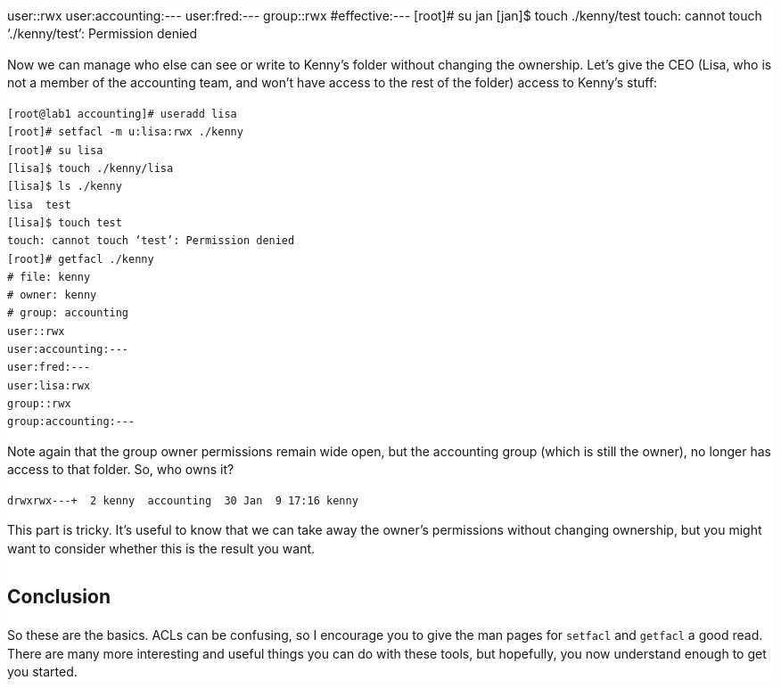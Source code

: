 <span class="hljs-symbol">user:</span><span class="hljs-symbol">:rwx</span>
<span class="hljs-symbol">user:</span><span class="hljs-symbol">accounting:</span>---
<span class="hljs-symbol">user:</span><span class="hljs-symbol">fred:</span>---
<span class="hljs-symbol">group:</span><span class="hljs-symbol">:rwx</span>  <span class="hljs-comment">#effective:---</span>
[root]<span class="hljs-comment"># su jan</span>
[jan]<span class="hljs-variable">$ </span>touch ./kenny/test
<span class="hljs-symbol">touch:</span> cannot touch ‘./kenny/test’<span class="hljs-symbol">:</span> <span class="hljs-constant">Permission</span> denied
</code></pre>

<p>Now we can manage who else can see or write to Kenny’s folder without changing the ownership. Let’s give the CEO (Lisa, who is not a member of the accounting team, and won’t have access to the rest of the folder) access to Kenny’s stuff:</p>

<pre><code class="language-shell hljs ruby" style="overflow-x: auto;">[root<span class="hljs-variable">@lab1</span> accounting]<span class="hljs-comment"># useradd lisa</span>
[root]<span class="hljs-comment"># setfacl -m u:lisa:rwx ./kenny</span>
[root]<span class="hljs-comment"># su lisa</span>
[lisa]<span class="hljs-variable">$ </span>touch ./kenny/lisa
[lisa]<span class="hljs-variable">$ </span>ls ./kenny
lisa  test
[lisa]<span class="hljs-variable">$ </span>touch test
<span class="hljs-symbol">touch:</span> cannot touch ‘test’<span class="hljs-symbol">:</span> <span class="hljs-constant">Permission</span> denied
[root]<span class="hljs-comment"># getfacl ./kenny</span>
<span class="hljs-comment"># file: kenny</span>
<span class="hljs-comment"># owner: kenny</span>
<span class="hljs-comment"># group: accounting</span>
<span class="hljs-symbol">user:</span><span class="hljs-symbol">:rwx</span>
<span class="hljs-symbol">user:</span><span class="hljs-symbol">accounting:</span>---
<span class="hljs-symbol">user:</span><span class="hljs-symbol">fred:</span>---
<span class="hljs-symbol">user:</span><span class="hljs-symbol">lisa:</span>rwx
<span class="hljs-symbol">group:</span><span class="hljs-symbol">:rwx</span>
<span class="hljs-symbol">group:</span><span class="hljs-symbol">accounting:</span>---
</code></pre>

<p>Note again that the group owner permissions remain wide open, but the accounting group (which is still the owner), no longer has access to that folder. So, who owns it?</p>

<pre><code class=" hljs css" style="overflow-x: auto;"><span class="hljs-tag">drwxrwx---</span>+  2 <span class="hljs-tag">kenny</span>  <span class="hljs-tag">accounting</span>  30 <span class="hljs-tag">Jan</span>  9 17<span class="hljs-pseudo">:16</span> <span class="hljs-tag">kenny</span>
</code></pre>

<p>This part is tricky. It’s useful to know that we can take away the owner’s permissions without changing ownership, but you might want to consider whether this is the result you want.</p>

<h2 id="wrapping-up">Conclusion</h2>

<p>So these are the basics. ACLs can be confusing, so I encourage you to give the man pages for <code>setfacl</code> and <code>getfacl</code> a good read. There are many more interesting and useful things you can do with these tools, but hopefully, you now understand enough to get you started.</p>

